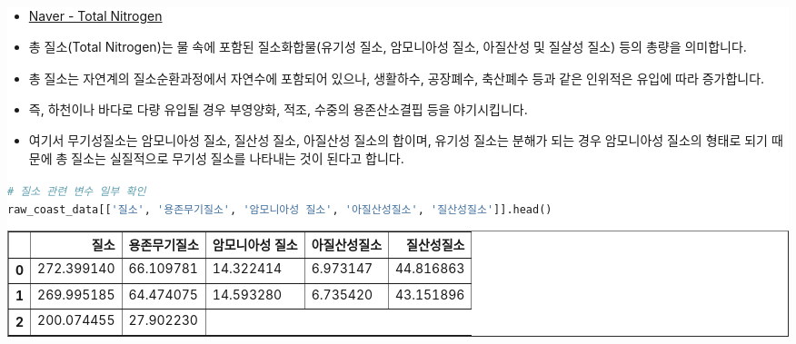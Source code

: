
- [Naver - Total Nitrogen](https://m.blog.naver.com/PostView.naver?isHttpsRedirect=true&blogId=k0ks0&logNo=221405525369)

- 총 질소(Total Nitrogen)는 물 속에 포함된 질소화합물(유기성 질소, 암모니아성 질소, 아질산성 및 질살성 질소) 등의 총량을 의미합니다.


- 총 질소는 자연계의 질소순환과정에서 자연수에 포함되어 있으나, 생활하수, 공장폐수, 축산폐수 등과 같은 인위적은 유입에 따라 증가합니다.


- 즉, 하천이나 바다로 다량 유입될 경우 부영양화, 적조, 수중의 용존산소결핍 등을 야기시킵니다.


- 여기서 무기성질소는 암모니아성 질소, 질산성 질소, 아질산성 질소의 합이며, 유기성 질소는 분해가 되는 경우 암모니아성 질소의 형태로 되기 때문에 총 질소는 실질적으로 무기성 질소를 나타내는 것이 된다고 합니다.


```python
# 질소 관련 변수 일부 확인
raw_coast_data[['질소', '용존무기질소', '암모니아성 질소', '아질산성질소', '질산성질소']].head()
```




<div>
<style scoped>
    .dataframe tbody tr th:only-of-type {
        vertical-align: middle;
    }

    .dataframe tbody tr th {
        vertical-align: top;
    }

    .dataframe thead th {
        text-align: right;
    }
</style>
<table border="1" class="dataframe">
  <thead>
    <tr style="text-align: right;">
      <th></th>
      <th>질소</th>
      <th>용존무기질소</th>
      <th>암모니아성 질소</th>
      <th>아질산성질소</th>
      <th>질산성질소</th>
    </tr>
  </thead>
  <tbody>
    <tr>
      <th>0</th>
      <td>272.399140</td>
      <td>66.109781</td>
      <td>14.322414</td>
      <td>6.973147</td>
      <td>44.816863</td>
    </tr>
    <tr>
      <th>1</th>
      <td>269.995185</td>
      <td>64.474075</td>
      <td>14.593280</td>
      <td>6.735420</td>
      <td>43.151896</td>
    </tr>
    <tr>
      <th>2</th>
      <td>200.074455</td>
      <td>27.902230</td>
